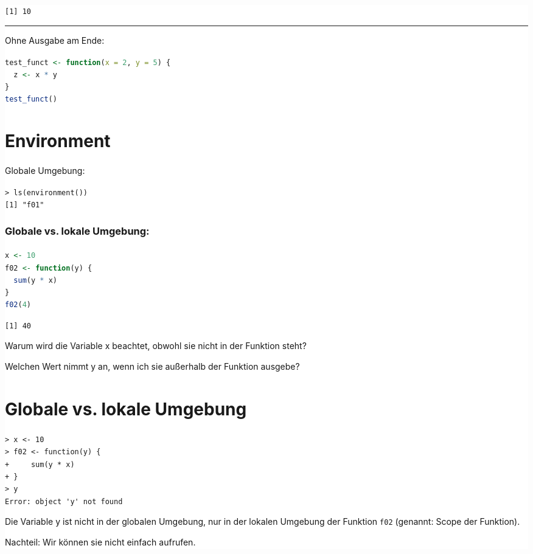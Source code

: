 ```
[1] 10
```

***

Ohne Ausgabe am Ende: 

```r
test_funct <- function(x = 2, y = 5) {
  z <- x * y
}
test_funct()
```


Environment
========================================================

Globale Umgebung:

```
> ls(environment())
[1] "f01"
```

### Globale vs. lokale Umgebung:


```r
x <- 10
f02 <- function(y) {
  sum(y * x)
}
f02(4)
```

```
[1] 40
```

Warum wird die Variable x beachtet, obwohl sie nicht in der Funktion steht?

Welchen Wert nimmt y an, wenn ich sie außerhalb der Funktion ausgebe?

Globale vs. lokale Umgebung
========================================================

```
> x <- 10
> f02 <- function(y) {
+     sum(y * x)
+ }
> y
Error: object 'y' not found
```
Die Variable y ist nicht in der globalen Umgebung, nur in der lokalen Umgebung der Funktion `f02` (genannt: Scope der Funktion).

Nachteil: Wir können sie nicht einfach aufrufen.
